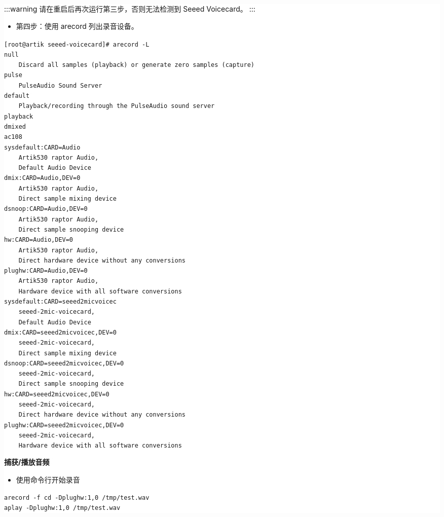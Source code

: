 :::warning
请在重启后再次运行第三步，否则无法检测到 Seeed Voicecard。
:::

- 第四步：使用 arecord 列出录音设备。

```
[root@artik seeed-voicecard]# arecord -L
null
    Discard all samples (playback) or generate zero samples (capture)
pulse
    PulseAudio Sound Server
default
    Playback/recording through the PulseAudio sound server
playback
dmixed
ac108
sysdefault:CARD=Audio
    Artik530 raptor Audio,
    Default Audio Device
dmix:CARD=Audio,DEV=0
    Artik530 raptor Audio,
    Direct sample mixing device
dsnoop:CARD=Audio,DEV=0
    Artik530 raptor Audio,
    Direct sample snooping device
hw:CARD=Audio,DEV=0
    Artik530 raptor Audio,
    Direct hardware device without any conversions
plughw:CARD=Audio,DEV=0
    Artik530 raptor Audio,
    Hardware device with all software conversions
sysdefault:CARD=seeed2micvoicec
    seeed-2mic-voicecard,
    Default Audio Device
dmix:CARD=seeed2micvoicec,DEV=0
    seeed-2mic-voicecard,
    Direct sample mixing device
dsnoop:CARD=seeed2micvoicec,DEV=0
    seeed-2mic-voicecard,
    Direct sample snooping device
hw:CARD=seeed2micvoicec,DEV=0
    seeed-2mic-voicecard,
    Direct hardware device without any conversions
plughw:CARD=seeed2micvoicec,DEV=0
    seeed-2mic-voicecard,
    Hardware device with all software conversions
```

**捕获/播放音频**

- 使用命令行开始录音

```
arecord -f cd -Dplughw:1,0 /tmp/test.wav
aplay -Dplughw:1,0 /tmp/test.wav
```
